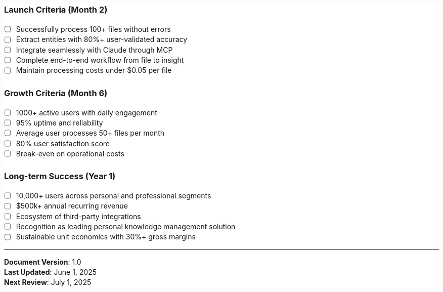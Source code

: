 ### Launch Criteria (Month 2)
- [ ] Successfully process 100+ files without errors
- [ ] Extract entities with 80%+ user-validated accuracy
- [ ] Integrate seamlessly with Claude through MCP
- [ ] Complete end-to-end workflow from file to insight
- [ ] Maintain processing costs under $0.05 per file

### Growth Criteria (Month 6)
- [ ] 1000+ active users with daily engagement
- [ ] 95% uptime and reliability
- [ ] Average user processes 50+ files per month
- [ ] 80% user satisfaction score
- [ ] Break-even on operational costs

### Long-term Success (Year 1)
- [ ] 10,000+ users across personal and professional segments
- [ ] $500k+ annual recurring revenue
- [ ] Ecosystem of third-party integrations
- [ ] Recognition as leading personal knowledge management solution
- [ ] Sustainable unit economics with 30%+ gross margins

---

**Document Version**: 1.0  
**Last Updated**: June 1, 2025  
**Next Review**: July 1, 2025